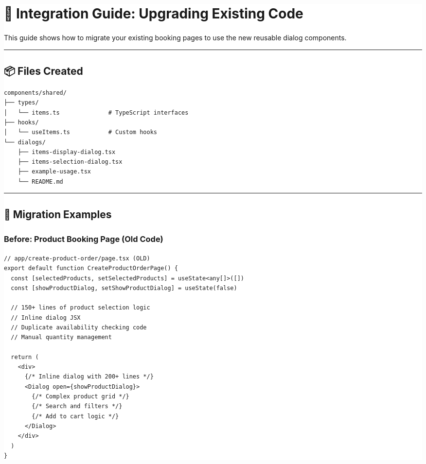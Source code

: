 # 🔄 Integration Guide: Upgrading Existing Code

This guide shows how to migrate your existing booking pages to use the new reusable dialog components.

---

## 📦 Files Created

```
components/shared/
├── types/
│   └── items.ts              # TypeScript interfaces
├── hooks/
│   └── useItems.ts           # Custom hooks
└── dialogs/
    ├── items-display-dialog.tsx
    ├── items-selection-dialog.tsx
    ├── example-usage.tsx
    └── README.md
```

---

## 🔄 Migration Examples

### Before: Product Booking Page (Old Code)

```tsx
// app/create-product-order/page.tsx (OLD)
export default function CreateProductOrderPage() {
  const [selectedProducts, setSelectedProducts] = useState<any[]>([])
  const [showProductDialog, setShowProductDialog] = useState(false)
  
  // 150+ lines of product selection logic
  // Inline dialog JSX
  // Duplicate availability checking code
  // Manual quantity management
  
  return (
    <div>
      {/* Inline dialog with 200+ lines */}
      <Dialog open={showProductDialog}>
        {/* Complex product grid */}
        {/* Search and filters */}
        {/* Add to cart logic */}
      </Dialog>
    </div>
  )
}
```
